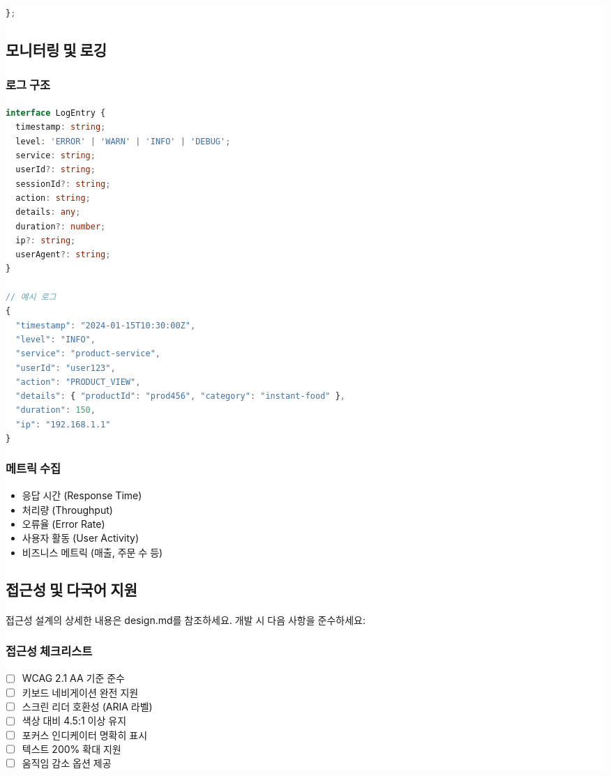 ```typescript
};
```

## 모니터링 및 로깅

### 로그 구조
```typescript
interface LogEntry {
  timestamp: string;
  level: 'ERROR' | 'WARN' | 'INFO' | 'DEBUG';
  service: string;
  userId?: string;
  sessionId?: string;
  action: string;
  details: any;
  duration?: number;
  ip?: string;
  userAgent?: string;
}

// 예시 로그
{
  "timestamp": "2024-01-15T10:30:00Z",
  "level": "INFO",
  "service": "product-service",
  "userId": "user123",
  "action": "PRODUCT_VIEW",
  "details": { "productId": "prod456", "category": "instant-food" },
  "duration": 150,
  "ip": "192.168.1.1"
}
```

### 메트릭 수집
- 응답 시간 (Response Time)
- 처리량 (Throughput)
- 오류율 (Error Rate)
- 사용자 활동 (User Activity)
- 비즈니스 메트릭 (매출, 주문 수 등)

## 접근성 및 다국어 지원

접근성 설계의 상세한 내용은 design.md를 참조하세요. 개발 시 다음 사항을 준수하세요:

### 접근성 체크리스트
- [ ] WCAG 2.1 AA 기준 준수
- [ ] 키보드 네비게이션 완전 지원
- [ ] 스크린 리더 호환성 (ARIA 라벨)
- [ ] 색상 대비 4.5:1 이상 유지
- [ ] 포커스 인디케이터 명확히 표시
- [ ] 텍스트 200% 확대 지원
- [ ] 움직임 감소 옵션 제공

